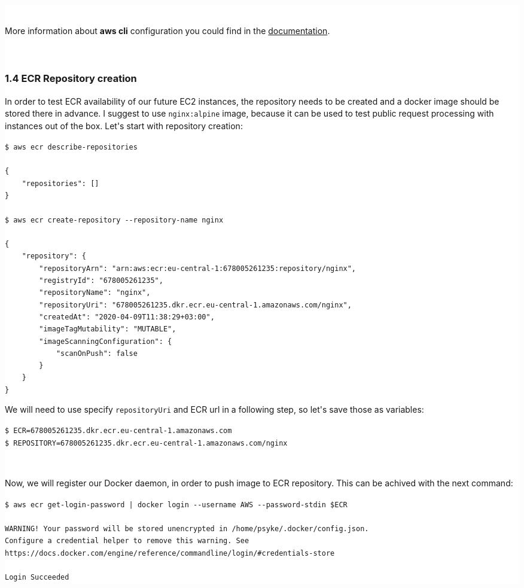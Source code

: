 <br>

More information about **aws cli** configuration you could find in the [documentation](https://docs.aws.amazon.com/cli/latest/userguide/cli-chap-configure.html).

<br>

### 1.4 ECR Repository creation

In order to test ECR availability of our future EC2 instances, the repository needs to be created and a docker image should be stored there in advance. I suggest to use `nginx:alpine` image, because it can be used to test public request processing with instances out of the box. Let's start with repository creation:

```
$ aws ecr describe-repositories

{
    "repositories": []
}

$ aws ecr create-repository --repository-name nginx

{
    "repository": {
        "repositoryArn": "arn:aws:ecr:eu-central-1:678005261235:repository/nginx",
        "registryId": "678005261235",
        "repositoryName": "nginx",
        "repositoryUri": "678005261235.dkr.ecr.eu-central-1.amazonaws.com/nginx",
        "createdAt": "2020-04-09T11:38:29+03:00",
        "imageTagMutability": "MUTABLE",
        "imageScanningConfiguration": {
            "scanOnPush": false
        }
    }
}
```

We will need to use specify `repositoryUri` and ECR url in a following step, so let's save those as variables:
```
$ ECR=678005261235.dkr.ecr.eu-central-1.amazonaws.com
$ REPOSITORY=678005261235.dkr.ecr.eu-central-1.amazonaws.com/nginx
```

<br>

Now, we will register our Docker daemon, in order to push image to ECR repository. This can be achived with the next command:

```
$ aws ecr get-login-password | docker login --username AWS --password-stdin $ECR

WARNING! Your password will be stored unencrypted in /home/psyke/.docker/config.json.
Configure a credential helper to remove this warning. See
https://docs.docker.com/engine/reference/commandline/login/#credentials-store

Login Succeeded
```
